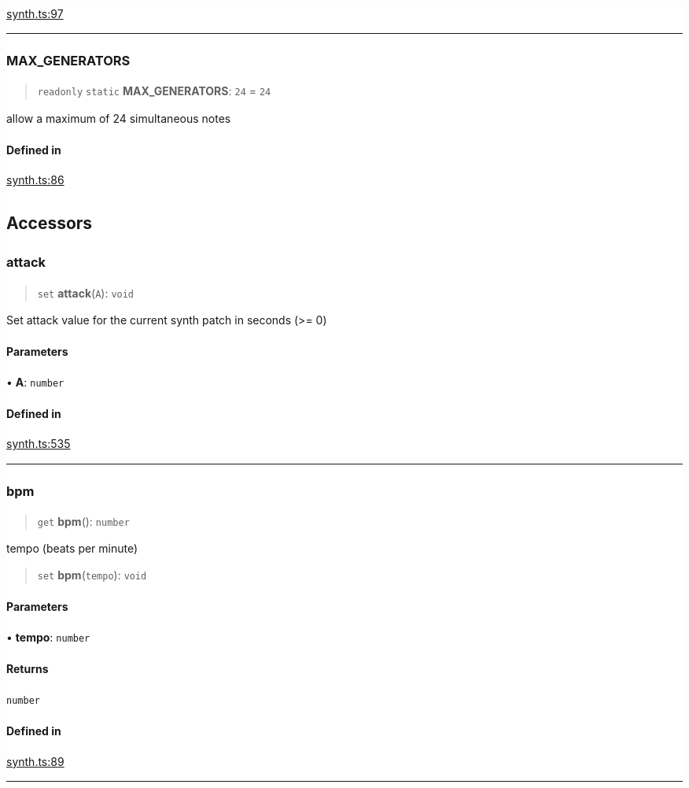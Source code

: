 [synth.ts:97](https://github.com/TIDAL-Lab/tunepad_audio/blob/9451562ae9f07b7b952ae7340ca3f4d9b8cd1a4e/src/synth.ts#L97)

***

### MAX\_GENERATORS

> `readonly` `static` **MAX\_GENERATORS**: `24` = `24`

allow a maximum of 24 simultaneous notes

#### Defined in

[synth.ts:86](https://github.com/TIDAL-Lab/tunepad_audio/blob/9451562ae9f07b7b952ae7340ca3f4d9b8cd1a4e/src/synth.ts#L86)

## Accessors

### attack

> `set` **attack**(`A`): `void`

Set attack value for the current synth patch in seconds (>= 0)

#### Parameters

• **A**: `number`

#### Defined in

[synth.ts:535](https://github.com/TIDAL-Lab/tunepad_audio/blob/9451562ae9f07b7b952ae7340ca3f4d9b8cd1a4e/src/synth.ts#L535)

***

### bpm

> `get` **bpm**(): `number`

tempo (beats per minute)

> `set` **bpm**(`tempo`): `void`

#### Parameters

• **tempo**: `number`

#### Returns

`number`

#### Defined in

[synth.ts:89](https://github.com/TIDAL-Lab/tunepad_audio/blob/9451562ae9f07b7b952ae7340ca3f4d9b8cd1a4e/src/synth.ts#L89)

***
